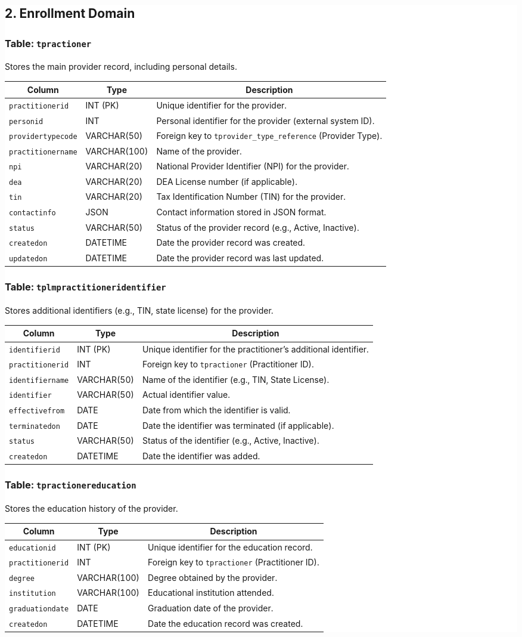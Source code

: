 
## **2. Enrollment Domain**

### **Table: `tpractioner`**
Stores the main provider record, including personal details.

| Column                | Type           | Description                                                               |
|-----------------------|----------------|---------------------------------------------------------------------------|
| `practitionerid`       | INT (PK)       | Unique identifier for the provider.                                        |
| `personid`             | INT            | Personal identifier for the provider (external system ID).                 |
| `providertypecode`     | VARCHAR(50)    | Foreign key to `tprovider_type_reference` (Provider Type).                 |
| `practitionername`     | VARCHAR(100)   | Name of the provider.                                                      |
| `npi`                  | VARCHAR(20)    | National Provider Identifier (NPI) for the provider.                       |
| `dea`                  | VARCHAR(20)    | DEA License number (if applicable).                                        |
| `tin`                  | VARCHAR(20)    | Tax Identification Number (TIN) for the provider.                          |
| `contactinfo`          | JSON           | Contact information stored in JSON format.                                 |
| `status`               | VARCHAR(50)    | Status of the provider record (e.g., Active, Inactive).                    |
| `createdon`            | DATETIME       | Date the provider record was created.                                      |
| `updatedon`            | DATETIME       | Date the provider record was last updated.                                 |

### **Table: `tplmpractitioneridentifier`**
Stores additional identifiers (e.g., TIN, state license) for the provider.

| Column                | Type           | Description                                                               |
|-----------------------|----------------|---------------------------------------------------------------------------|
| `identifierid`         | INT (PK)       | Unique identifier for the practitioner’s additional identifier.            |
| `practitionerid`       | INT            | Foreign key to `tpractioner` (Practitioner ID).                            |
| `identifiername`       | VARCHAR(50)    | Name of the identifier (e.g., TIN, State License).                         |
| `identifier`           | VARCHAR(50)    | Actual identifier value.                                                   |
| `effectivefrom`        | DATE           | Date from which the identifier is valid.                                   |
| `terminatedon`         | DATE           | Date the identifier was terminated (if applicable).                        |
| `status`               | VARCHAR(50)    | Status of the identifier (e.g., Active, Inactive).                         |
| `createdon`            | DATETIME       | Date the identifier was added.                                             |

### **Table: `tpractionereducation`**
Stores the education history of the provider.

| Column                | Type           | Description                                                               |
|-----------------------|----------------|---------------------------------------------------------------------------|
| `educationid`          | INT (PK)       | Unique identifier for the education record.                                |
| `practitionerid`       | INT            | Foreign key to `tpractioner` (Practitioner ID).                            |
| `degree`               | VARCHAR(100)   | Degree obtained by the provider.                                           |
| `institution`          | VARCHAR(100)   | Educational institution attended.                                          |
| `graduationdate`       | DATE           | Graduation date of the provider.                                           |
| `createdon`            | DATETIME       | Date the education record was created.                                     |
